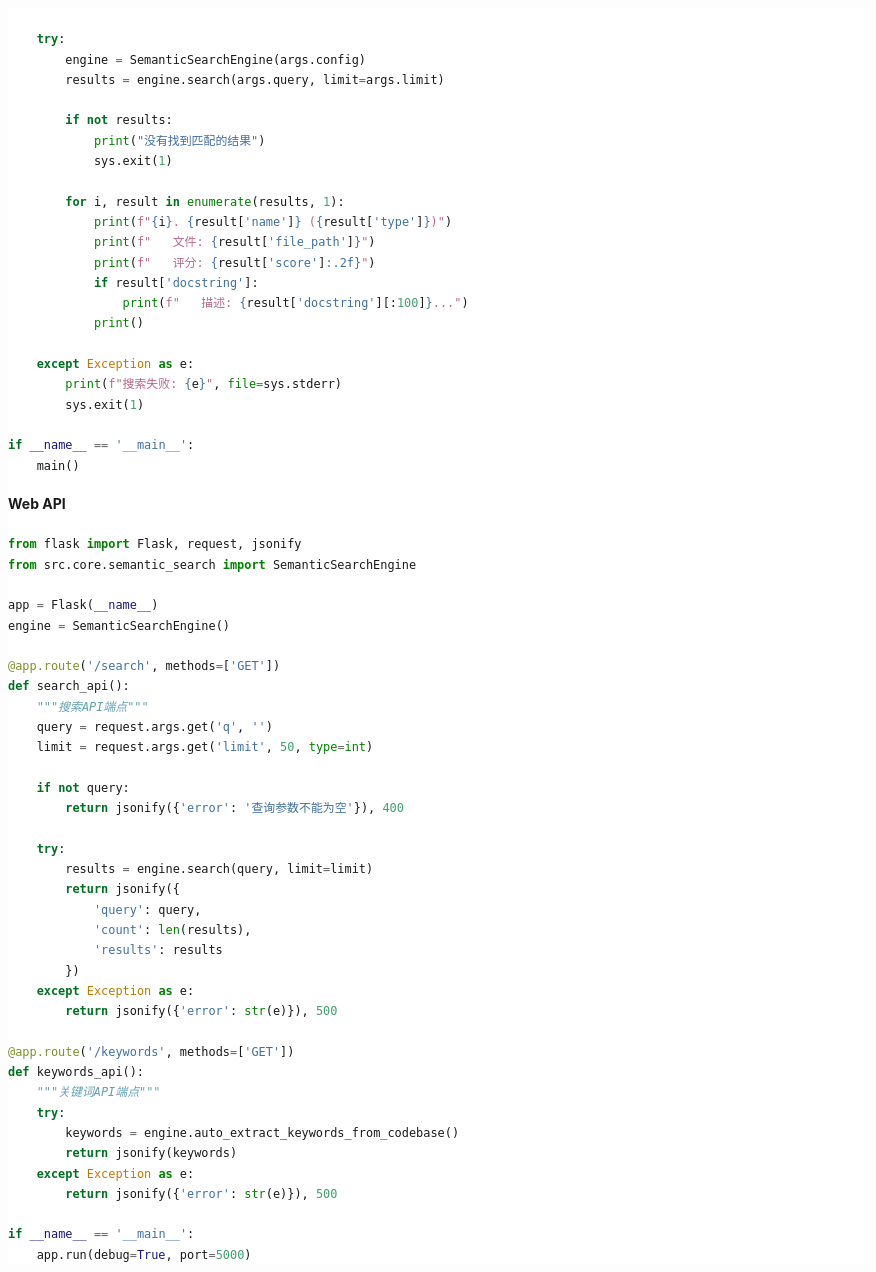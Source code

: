 ```python
    
    try:
        engine = SemanticSearchEngine(args.config)
        results = engine.search(args.query, limit=args.limit)
        
        if not results:
            print("没有找到匹配的结果")
            sys.exit(1)
        
        for i, result in enumerate(results, 1):
            print(f"{i}. {result['name']} ({result['type']})")
            print(f"   文件: {result['file_path']}")
            print(f"   评分: {result['score']:.2f}")
            if result['docstring']:
                print(f"   描述: {result['docstring'][:100]}...")
            print()
            
    except Exception as e:
        print(f"搜索失败: {e}", file=sys.stderr)
        sys.exit(1)

if __name__ == '__main__':
    main()
```

#### Web API

```python
from flask import Flask, request, jsonify
from src.core.semantic_search import SemanticSearchEngine

app = Flask(__name__)
engine = SemanticSearchEngine()

@app.route('/search', methods=['GET'])
def search_api():
    """搜索API端点"""
    query = request.args.get('q', '')
    limit = request.args.get('limit', 50, type=int)
    
    if not query:
        return jsonify({'error': '查询参数不能为空'}), 400
    
    try:
        results = engine.search(query, limit=limit)
        return jsonify({
            'query': query,
            'count': len(results),
            'results': results
        })
    except Exception as e:
        return jsonify({'error': str(e)}), 500

@app.route('/keywords', methods=['GET'])
def keywords_api():
    """关键词API端点"""
    try:
        keywords = engine.auto_extract_keywords_from_codebase()
        return jsonify(keywords)
    except Exception as e:
        return jsonify({'error': str(e)}), 500

if __name__ == '__main__':
    app.run(debug=True, port=5000)
```